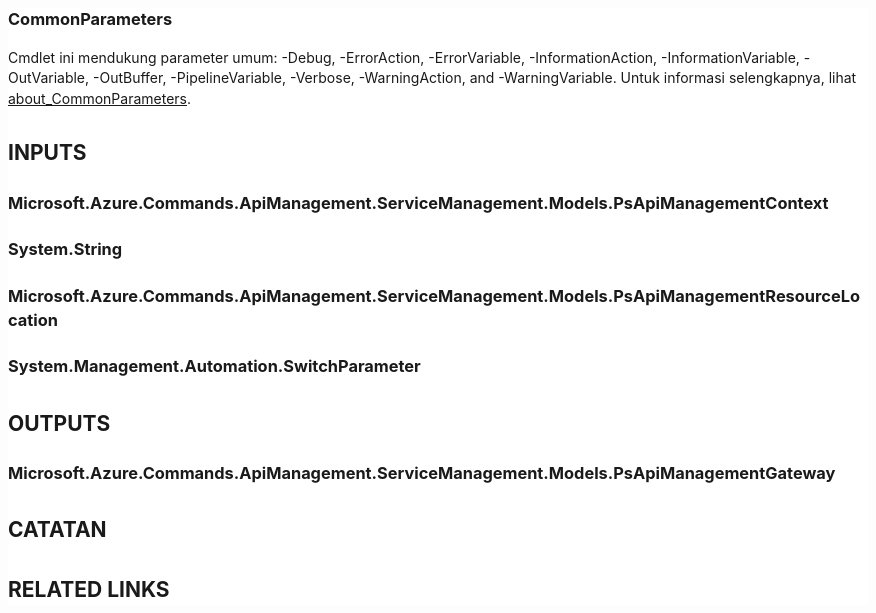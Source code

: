 ### CommonParameters
Cmdlet ini mendukung parameter umum: -Debug, -ErrorAction, -ErrorVariable, -InformationAction, -InformationVariable, -OutVariable, -OutBuffer, -PipelineVariable, -Verbose, -WarningAction, and -WarningVariable. Untuk informasi selengkapnya, lihat [about_CommonParameters](http://go.microsoft.com/fwlink/?LinkID=113216).

## INPUTS

### Microsoft.Azure.Commands.ApiManagement.ServiceManagement.Models.PsApiManagementContext

### System.String

### Microsoft.Azure.Commands.ApiManagement.ServiceManagement.Models.PsApiManagementResourceLocation

### System.Management.Automation.SwitchParameter

## OUTPUTS

### Microsoft.Azure.Commands.ApiManagement.ServiceManagement.Models.PsApiManagementGateway

## CATATAN

## RELATED LINKS
